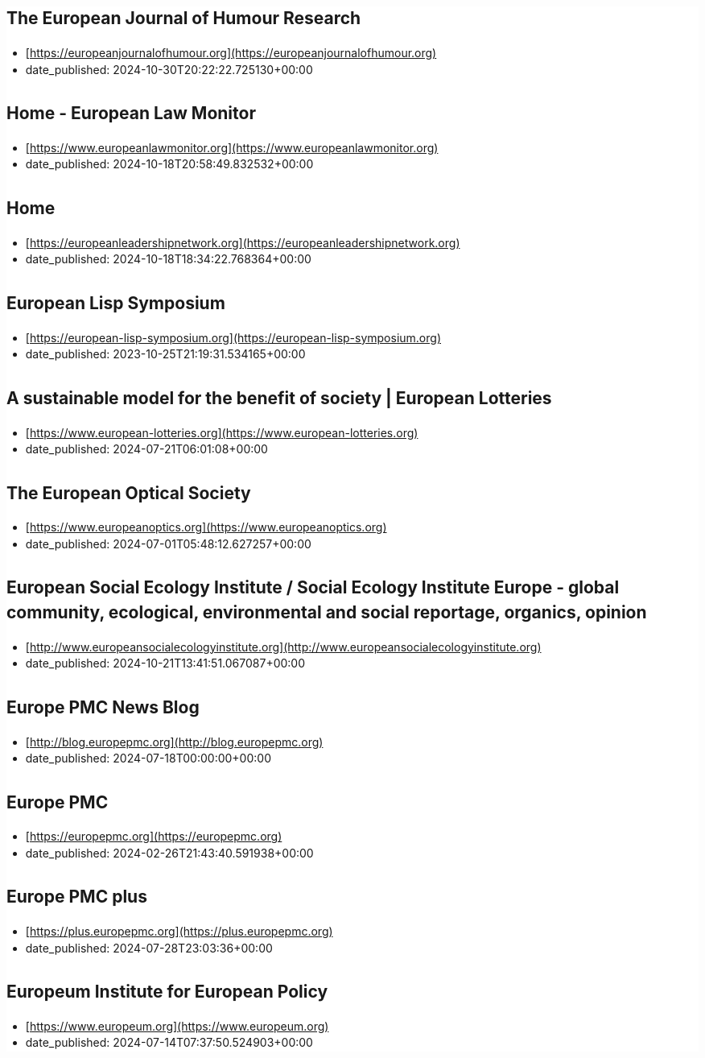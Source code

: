  ## The European Journal of Humour Research
 - [https://europeanjournalofhumour.org](https://europeanjournalofhumour.org)
 - date_published: 2024-10-30T20:22:22.725130+00:00

 ## Home - European Law Monitor
 - [https://www.europeanlawmonitor.org](https://www.europeanlawmonitor.org)
 - date_published: 2024-10-18T20:58:49.832532+00:00

 ## Home
 - [https://europeanleadershipnetwork.org](https://europeanleadershipnetwork.org)
 - date_published: 2024-10-18T18:34:22.768364+00:00

 ## European Lisp Symposium
 - [https://european-lisp-symposium.org](https://european-lisp-symposium.org)
 - date_published: 2023-10-25T21:19:31.534165+00:00

 ## A sustainable model for the benefit of society | European Lotteries
 - [https://www.european-lotteries.org](https://www.european-lotteries.org)
 - date_published: 2024-07-21T06:01:08+00:00

 ## The European Optical Society
 - [https://www.europeanoptics.org](https://www.europeanoptics.org)
 - date_published: 2024-07-01T05:48:12.627257+00:00

 ## European Social Ecology Institute / Social Ecology Institute Europe - global community, ecological, environmental and social reportage, organics, opinion
 - [http://www.europeansocialecologyinstitute.org](http://www.europeansocialecologyinstitute.org)
 - date_published: 2024-10-21T13:41:51.067087+00:00

 ## Europe PMC News Blog
 - [http://blog.europepmc.org](http://blog.europepmc.org)
 - date_published: 2024-07-18T00:00:00+00:00

 ## Europe PMC
 - [https://europepmc.org](https://europepmc.org)
 - date_published: 2024-02-26T21:43:40.591938+00:00

 ## Europe PMC plus
 - [https://plus.europepmc.org](https://plus.europepmc.org)
 - date_published: 2024-07-28T23:03:36+00:00

 ## Europeum Institute for European Policy
 - [https://www.europeum.org](https://www.europeum.org)
 - date_published: 2024-07-14T07:37:50.524903+00:00
